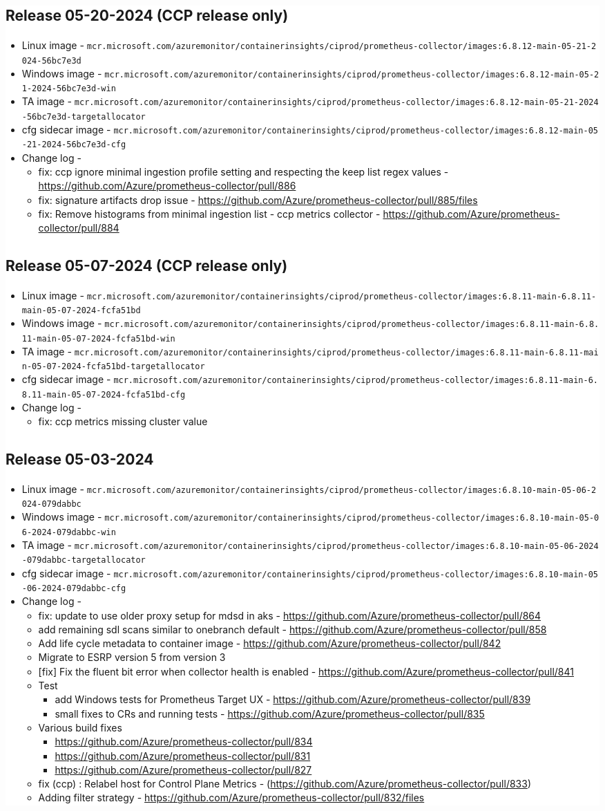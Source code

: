 ## Release 05-20-2024 (CCP release only)

* Linux image - `mcr.microsoft.com/azuremonitor/containerinsights/ciprod/prometheus-collector/images:6.8.12-main-05-21-2024-56bc7e3d`
* Windows image - `mcr.microsoft.com/azuremonitor/containerinsights/ciprod/prometheus-collector/images:6.8.12-main-05-21-2024-56bc7e3d-win`
* TA image - `mcr.microsoft.com/azuremonitor/containerinsights/ciprod/prometheus-collector/images:6.8.12-main-05-21-2024-56bc7e3d-targetallocator`
* cfg sidecar image - `mcr.microsoft.com/azuremonitor/containerinsights/ciprod/prometheus-collector/images:6.8.12-main-05-21-2024-56bc7e3d-cfg`
* Change log -
  + fix: ccp ignore minimal ingestion profile setting and respecting the keep list regex values - <https://github.com/Azure/prometheus-collector/pull/886>
  + fix: signature artifacts drop issue - <https://github.com/Azure/prometheus-collector/pull/885/files>
  + fix: Remove histograms from minimal ingestion list - ccp metrics collector - <https://github.com/Azure/prometheus-collector/pull/884>

## Release 05-07-2024 (CCP release only)

* Linux image - `mcr.microsoft.com/azuremonitor/containerinsights/ciprod/prometheus-collector/images:6.8.11-main-6.8.11-main-05-07-2024-fcfa51bd`
* Windows image - `mcr.microsoft.com/azuremonitor/containerinsights/ciprod/prometheus-collector/images:6.8.11-main-6.8.11-main-05-07-2024-fcfa51bd-win`
* TA image - `mcr.microsoft.com/azuremonitor/containerinsights/ciprod/prometheus-collector/images:6.8.11-main-6.8.11-main-05-07-2024-fcfa51bd-targetallocator`
* cfg sidecar image - `mcr.microsoft.com/azuremonitor/containerinsights/ciprod/prometheus-collector/images:6.8.11-main-6.8.11-main-05-07-2024-fcfa51bd-cfg`
* Change log -
  + fix: ccp metrics missing cluster value

## Release 05-03-2024

* Linux image - `mcr.microsoft.com/azuremonitor/containerinsights/ciprod/prometheus-collector/images:6.8.10-main-05-06-2024-079dabbc`
* Windows image - `mcr.microsoft.com/azuremonitor/containerinsights/ciprod/prometheus-collector/images:6.8.10-main-05-06-2024-079dabbc-win`
* TA image - `mcr.microsoft.com/azuremonitor/containerinsights/ciprod/prometheus-collector/images:6.8.10-main-05-06-2024-079dabbc-targetallocator`
* cfg sidecar image - `mcr.microsoft.com/azuremonitor/containerinsights/ciprod/prometheus-collector/images:6.8.10-main-05-06-2024-079dabbc-cfg`
* Change log -
  + fix: update to use older proxy setup for mdsd in aks - <https://github.com/Azure/prometheus-collector/pull/864>
  + add remaining sdl scans similar to onebranch default - <https://github.com/Azure/prometheus-collector/pull/858>
  + Add life cycle metadata to container image - <https://github.com/Azure/prometheus-collector/pull/842>
  + Migrate to ESRP version 5 from version 3
  + [fix] Fix the fluent bit error when collector health is enabled - <https://github.com/Azure/prometheus-collector/pull/841>
  + Test
    - add Windows tests for Prometheus Target UX - <https://github.com/Azure/prometheus-collector/pull/839>
    - small fixes to CRs and running tests - <https://github.com/Azure/prometheus-collector/pull/835>
  + Various build fixes
    - <https://github.com/Azure/prometheus-collector/pull/834>
    - <https://github.com/Azure/prometheus-collector/pull/831>
    - <https://github.com/Azure/prometheus-collector/pull/827>
  + fix (ccp) : Relabel host for Control Plane Metrics - (<https://github.com/Azure/prometheus-collector/pull/833>)
  + Adding filter strategy - <https://github.com/Azure/prometheus-collector/pull/832/files>